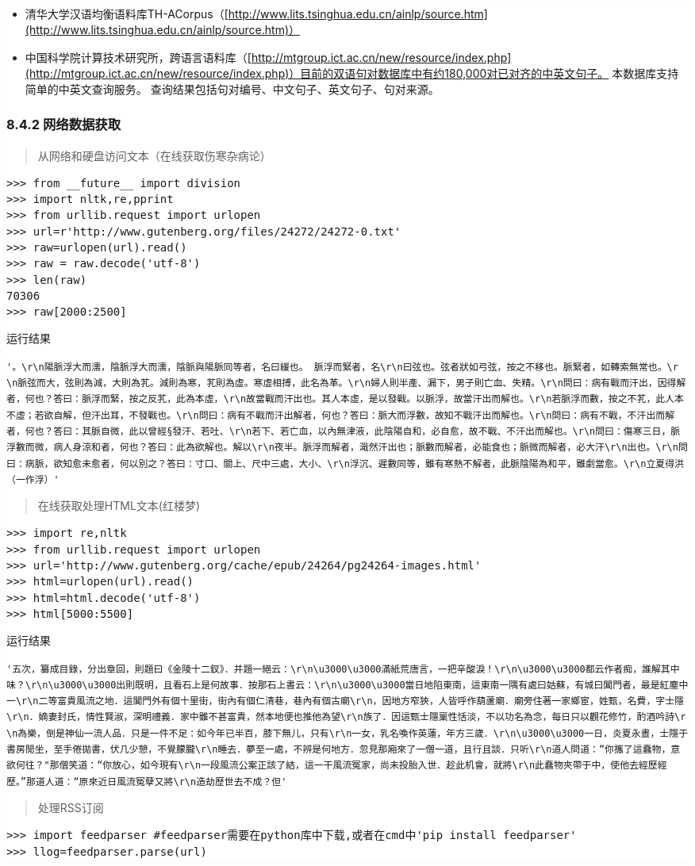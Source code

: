 - 清华大学汉语均衡语料库TH-ACorpus（[http://www.lits.tsinghua.edu.cn/ainlp/source.htm](http://www.lits.tsinghua.edu.cn/ainlp/source.htm)）
 
- 中国科学院计算技术研究所，跨语言语料库（[http://mtgroup.ict.ac.cn/new/resource/index.php](http://mtgroup.ict.ac.cn/new/resource/index.php)）目前的双语句对数据库中有约180,000对已对齐的中英文句子。 本数据库支持简单的中英文查询服务。 查询结果包括句对编号、中文句子、英文句子、句对来源。
 

### 8.4.2 网络数据获取

> 从网络和硬盘访问文本（在线获取伤寒杂病论）

<pre>
>>> from __future__ import division
>>> import nltk,re,pprint
>>> from urllib.request import urlopen
>>> url=r'http://www.gutenberg.org/files/24272/24272-0.txt'
>>> raw=urlopen(url).read()
>>> raw = raw.decode('utf-8')
>>> len(raw)
70306
>>> raw[2000:2500]
</pre>
运行结果
	
	'。\r\n陽脈浮大而濡，陰脈浮大而濡，陰脈與陽脈同等者，名曰緩也。 脈浮而緊者，名\r\n曰弦也。弦者狀如弓弦，按之不移也。脈緊者，如轉索無常也。\r\n脈弦而大，弦則為減，大則為芤。減則為寒，芤則為虛。寒虛相搏，此名為革。\r\n婦人則半產、漏下，男子則亡血、失精。\r\n問曰：病有戰而汗出，因得解者，何也？答曰：脈浮而緊，按之反芤，此為本虛，\r\n故當戰而汗出也。其人本虛，是以發戰。以脈浮，故當汗出而解也。\r\n若脈浮而數，按之不芤，此人本不虛；若欲自解，但汗出耳，不發戰也。\r\n問曰：病有不戰而汗出解者，何也？答曰：脈大而浮數，故知不戰汗出而解也。\r\n問曰：病有不戰，不汗出而解者，何也？答曰：其脈自微，此以曾經§發汗、若吐、\r\n若下、若亡血，以內無津液，此陰陽自和，必自愈，故不戰、不汗出而解也。\r\n問曰：傷寒三日，脈浮數而微，病人身涼和者，何也？答曰：此為欲解也。解以\r\n夜半。脈浮而解者，濈然汗出也；脈數而解者，必能食也；脈微而解者，必大汗\r\n出也。\r\n問曰：病脈，欲知愈未愈者，何以別之？答曰：寸口、關上、尺中三處，大小、\r\n浮沉、遲數同等，雖有寒熱不解者，此脈陰陽為和平，雖劇當愈。\r\n立夏得洪（一作浮）'

> 在线获取处理HTML文本(红楼梦)

<pre>
>>> import re,nltk
>>> from urllib.request import urlopen
>>> url='http://www.gutenberg.org/cache/epub/24264/pg24264-images.html'
>>> html=urlopen(url).read()
>>> html=html.decode('utf-8')
>>> html[5000:5500]
</pre>

运行结果

	'五次，纂成目錄，分出章回，則題曰《金陵十二釵》．并題一絕云：\r\n\u3000\u3000滿紙荒唐言，一把辛酸淚！\r\n\u3000\u3000都云作者痴，誰解其中味？\r\n\u3000\u3000出則既明，且看石上是何故事．按那石上書云：\r\n\u3000\u3000當日地陷東南，這東南一隅有處曰姑蘇，有城曰閶門者，最是紅塵中一\r\n二等富貴風流之地．這閶門外有個十里街，街內有個仁清巷，巷內有個古廟\r\n，因地方窄狹，人皆呼作葫蘆廟．廟旁住著一家鄉宦，姓甄，名費，字士隱\r\n．嫡妻封氏，情性賢淑，深明禮義．家中雖不甚富貴，然本地便也推他為望\r\n族了．因這甄士隱稟性恬淡，不以功名為念，每日只以觀花修竹，酌酒吟詩\r\n為樂，倒是神仙一流人品．只是一件不足：如今年已半百，膝下無儿，只有\r\n一女，乳名喚作英蓮，年方三歲．\r\n\u3000\u3000一日，炎夏永晝，士隱于書房閒坐，至手倦拋書，伏几少憩，不覺朦朧\r\n睡去．夢至一處，不辨是何地方．忽見那廂來了一僧一道，且行且談．只听\r\n道人問道：“你攜了這蠢物，意欲何往？"那僧笑道：“你放心，如今現有\r\n一段風流公案正該了結，這一干風流冤家，尚未投胎入世．趁此机會，就將\r\n此蠢物夾帶于中，使他去經歷經歷。”那道人道：“原來近日風流冤孽又將\r\n造劫歷世去不成？但'


> 处理RSS订阅

<pre>
>>> import feedparser #feedparser需要在python库中下载,或者在cmd中'pip install feedparser'
>>> llog=feedparser.parse(url)
</pre>

